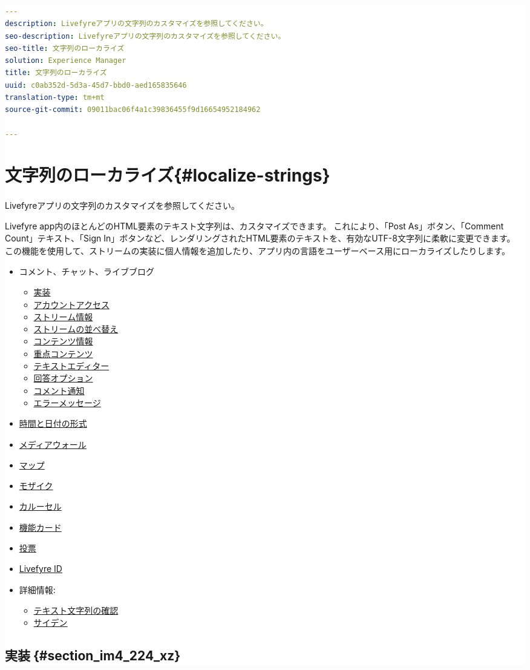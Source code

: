```yaml
---
description: Livefyreアプリの文字列のカスタマイズを参照してください。
seo-description: Livefyreアプリの文字列のカスタマイズを参照してください。
seo-title: 文字列のローカライズ
solution: Experience Manager
title: 文字列のローカライズ
uuid: c0ab352d-5d3a-45d7-bbd0-aed165835646
translation-type: tm+mt
source-git-commit: 09011bac06f4a1c39836455f9d16654952184962

---
```



# 文字列のローカライズ{#localize-strings}

Livefyreアプリの文字列のカスタマイズを参照してください。

Livefyre app内のほとんどのHTML要素のテキスト文字列は、カスタマイズできます。 これにより、「Post As」ボタン、「Comment Count」テキスト、「Sign In」ボタンなど、レンダリングされたHTML要素のテキストを、有効なUTF-8文字列に柔軟に変更できます。 この機能を使用して、ストリームの実装に個人情報を追加したり、アプリ内の言語をユーザーベース用にローカライズしたりします。

* コメント、チャット、ライブブログ

   * [実装](#c-localize-strings/section_im4_224_xz)
   * [アカウントアクセス](#c-localize-strings/section_cm3_d24_xz)
   * [ストリーム情報](#c-localize-strings/section_wx1_c24_xz)
   * [ストリームの並べ替え](#c-localize-strings/section_ih2_124_xz)
   * [コンテンツ情報](#c-localize-strings/section_llv_yd4_xz)
   * [重点コンテンツ](#c-localize-strings/section_gmw_vd4_xz)
   * [テキストエディター](#c-localize-strings/section_ky5_td4_xz)
   * [回答オプション](#c-localize-strings/section_zvt_qd4_xz)
   * [コメント通知](#c-localize-strings/section_qqt_pd4_xz)
   * [エラーメッセージ](#c-localize-strings/section_omz_jxn_xz)

* [時間と日付の形式](#c-localize-strings/section_yz4_g5n_xz)
* [メディアウォール](#c-localize-strings/section_vwt_d5n_xz)
* [マップ](#c-localize-strings/section_fxv_c5n_xz)
* [モザイク](#c-localize-strings/section_e2s_b5n_xz)
* [カルーセル](#c-localize-strings/section_l2z_hkn_xz)
* [機能カード](#c-localize-strings/section_mw2_hkn_xz)
* [投票](#c-localize-strings/section_pdg_fwh_xz)
* [Livefyre ID](#c-localize-strings/section_zc3_xvh_xz)
* 詳細情報:
   * [テキスト文字列の確認](/help/using/c-settings-other/c-translation-sets/c-review-text-strings.md#c_review_text_strings)
   * [サイデン](/help/using/c-settings-other/c-translation-sets/c-sidenotes-text-strings.md#c_sidenotes_text_strings)

## 実装 {#section_im4_224_xz}
